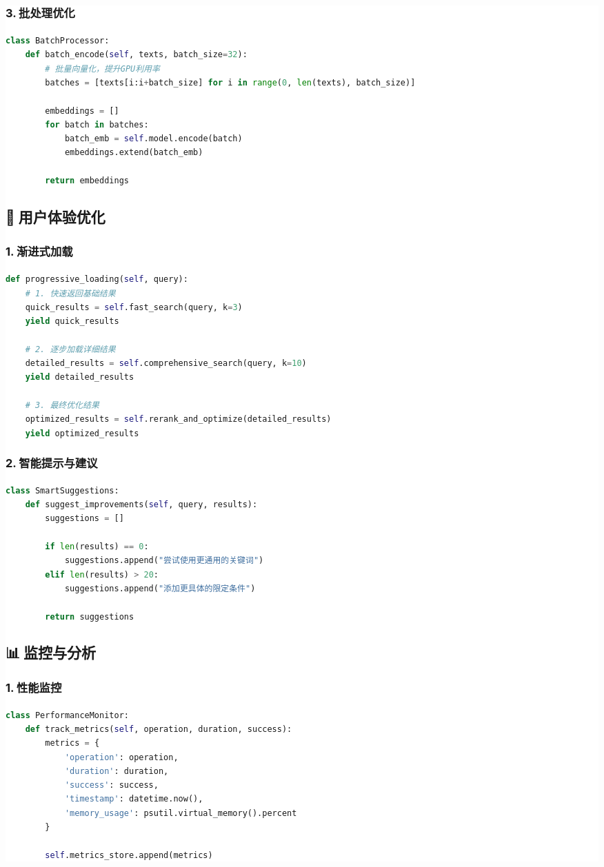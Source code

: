 ### 3. 批处理优化
```python
class BatchProcessor:
    def batch_encode(self, texts, batch_size=32):
        # 批量向量化，提升GPU利用率
        batches = [texts[i:i+batch_size] for i in range(0, len(texts), batch_size)]
        
        embeddings = []
        for batch in batches:
            batch_emb = self.model.encode(batch)
            embeddings.extend(batch_emb)
        
        return embeddings
```

## 🎨 用户体验优化

### 1. 渐进式加载
```python
def progressive_loading(self, query):
    # 1. 快速返回基础结果
    quick_results = self.fast_search(query, k=3)
    yield quick_results
    
    # 2. 逐步加载详细结果
    detailed_results = self.comprehensive_search(query, k=10)
    yield detailed_results
    
    # 3. 最终优化结果
    optimized_results = self.rerank_and_optimize(detailed_results)
    yield optimized_results
```

### 2. 智能提示与建议
```python
class SmartSuggestions:
    def suggest_improvements(self, query, results):
        suggestions = []
        
        if len(results) == 0:
            suggestions.append("尝试使用更通用的关键词")
        elif len(results) > 20:
            suggestions.append("添加更具体的限定条件")
        
        return suggestions
```

## 📊 监控与分析

### 1. 性能监控
```python
class PerformanceMonitor:
    def track_metrics(self, operation, duration, success):
        metrics = {
            'operation': operation,
            'duration': duration,
            'success': success,
            'timestamp': datetime.now(),
            'memory_usage': psutil.virtual_memory().percent
        }
        
        self.metrics_store.append(metrics)
```